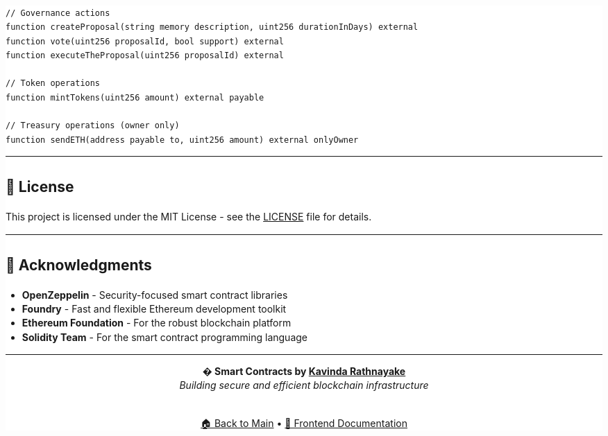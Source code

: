 ```solidity
// Governance actions
function createProposal(string memory description, uint256 durationInDays) external
function vote(uint256 proposalId, bool support) external
function executeTheProposal(uint256 proposalId) external

// Token operations
function mintTokens(uint256 amount) external payable

// Treasury operations (owner only)
function sendETH(address payable to, uint256 amount) external onlyOwner
```

---

## 📄 License

This project is licensed under the MIT License - see the [LICENSE](../LICENSE) file for details.

---

## 🙏 Acknowledgments

- **OpenZeppelin** - Security-focused smart contract libraries
- **Foundry** - Fast and flexible Ethereum development toolkit
- **Ethereum Foundation** - For the robust blockchain platform
- **Solidity Team** - For the smart contract programming language

---

<div align="center">
  <b>� Smart Contracts by <a href="https://github.com/kavinda-100">Kavinda Rathnayake</a></b><br/>
  <i>Building secure and efficient blockchain infrastructure</i><br/><br/>
  
  [🏠 Back to Main](../README.md) • [🎨 Frontend Documentation](../aqua-dao-ui/README.md)
</div>
